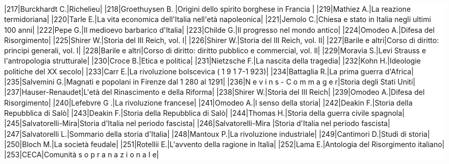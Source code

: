 |217|Burckhardt C.|Richelieu|
|218|Groethuysen B. |Origini dello spirito borghese in Francia |
|219|Mathiez A.|La reazione termidoriana|
|220|Tarle E.|La vita economica dell'Italia nell'età napoleonica|
|221|Jemolo C.|Chiesa e stato in Italia negli ultimi 100 anni|
|222|Pepe G.|Il medioevo barbarico d'Italia|
|223|Childe G.|Il progresso nel mondo antico|
|224|Omodeo A.|Difesa del Risorgimento|
|225|Shirer W.|Storia del III Reich, vol. I|
|226|Shirer W.|Storia del III Reich, vol. II|
|227|Barile   e altri|Corso di diritto: principi generali, vol. I|
|228|Barile   e altri|Corso di diritto: diritto pubblico e commercial, vol. Il|
|229|Moravia S.|Levi Strauss e l'antropologia strutturale|
|230|Croce B.|Etica e politica|
|231|Nietzsche F.|La nascita della tragedia|
|232|Kohn H.|Ideologie politiche del XX secolo|
|233|Carr E.|La rivoluzione bolscevica ( 1 9 1 7-1 923)|
|234|Battaglia R.|La prima guerra d'Africa|
|235|Salvemini G.|Magnati e popolani in Firenze dal 1 280 al 1291|
|236|N e v i n s - C o m m a g e r|Storia degli Stati Uniti|
|237|Hauser-Renaudet|L'età del Rinascimento e della Riforma|
|238|Shirer W.|Storia del III Reich|
|239|Omodeo A.|Difesa del Risorgimento|
|240|Lefebvre G .|La rivoluzione francese|
|241|Omodeo A.|l senso della storia|
|242|Deakin F.|Storia della Repubblica di Salò|
|243|Deakin F.|Storia della Repubblica di Salò|
|244|Thomas H.|Storia della guerra civile spagnola|
|245|Salvatorelli-Mira|Storia d'Italia nel periodo fascista|
|246|Salvatorelli-Mira |Storia d'Italia nel periodo fascista|
|247|Salvatorelli L.|Sommario della storia d'Italia|
|248|Mantoux P.|La rivoluzione industriale|
|249|Cantimori D.|Studi di storia|
|250|Bloch M.|La società feudale|
|251|Rotellii  E.|L'avvento della ragione in Italia|
|252|Lama  E.|Antologia del Risorgimento italiano|
|253|CECA|Comunità s o p r a n a z i o n a I e|